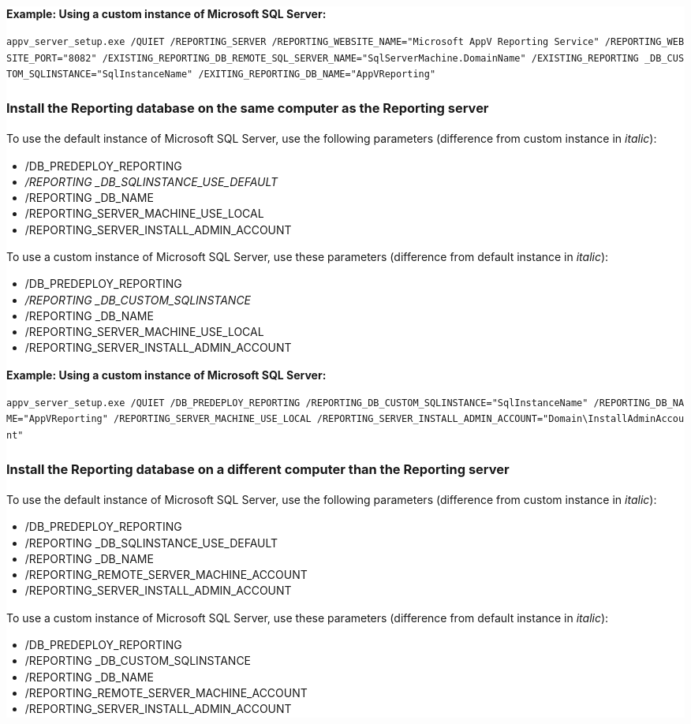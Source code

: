 **Example: Using a custom instance of Microsoft SQL Server:**

```dos
appv_server_setup.exe /QUIET /REPORTING_SERVER /REPORTING_WEBSITE_NAME="Microsoft AppV Reporting Service" /REPORTING_WEBSITE_PORT="8082" /EXISTING_REPORTING_DB_REMOTE_SQL_SERVER_NAME="SqlServerMachine.DomainName" /EXISTING_REPORTING _DB_CUSTOM_SQLINSTANCE="SqlInstanceName" /EXITING_REPORTING_DB_NAME="AppVReporting"
```

### Install the Reporting database on the same computer as the Reporting server

To use the default instance of Microsoft SQL Server, use the following parameters (difference from custom instance in *italic*):

- /DB_PREDEPLOY_REPORTING
- */REPORTING _DB_SQLINSTANCE_USE_DEFAULT*
- /REPORTING _DB_NAME
- /REPORTING_SERVER_MACHINE_USE_LOCAL
- /REPORTING_SERVER_INSTALL_ADMIN_ACCOUNT

To use a custom instance of Microsoft SQL Server, use these parameters (difference from default instance in *italic*):

- /DB_PREDEPLOY_REPORTING
- */REPORTING _DB_CUSTOM_SQLINSTANCE*
- /REPORTING _DB_NAME
- /REPORTING_SERVER_MACHINE_USE_LOCAL
- /REPORTING_SERVER_INSTALL_ADMIN_ACCOUNT

**Example: Using a custom instance of Microsoft SQL Server:**

```dos
appv_server_setup.exe /QUIET /DB_PREDEPLOY_REPORTING /REPORTING_DB_CUSTOM_SQLINSTANCE="SqlInstanceName" /REPORTING_DB_NAME="AppVReporting" /REPORTING_SERVER_MACHINE_USE_LOCAL /REPORTING_SERVER_INSTALL_ADMIN_ACCOUNT="Domain\InstallAdminAccount"
```

### Install the Reporting database on a different computer than the Reporting server

To use the default instance of Microsoft SQL Server, use the following parameters (difference from custom instance in *italic*):

- /DB_PREDEPLOY_REPORTING
- /REPORTING _DB_SQLINSTANCE_USE_DEFAULT
- /REPORTING _DB_NAME
- /REPORTING_REMOTE_SERVER_MACHINE_ACCOUNT
- /REPORTING_SERVER_INSTALL_ADMIN_ACCOUNT

To use a custom instance of Microsoft SQL Server, use these parameters (difference from default instance in *italic*):

- /DB_PREDEPLOY_REPORTING
- /REPORTING _DB_CUSTOM_SQLINSTANCE
- /REPORTING _DB_NAME
- /REPORTING_REMOTE_SERVER_MACHINE_ACCOUNT
- /REPORTING_SERVER_INSTALL_ADMIN_ACCOUNT
